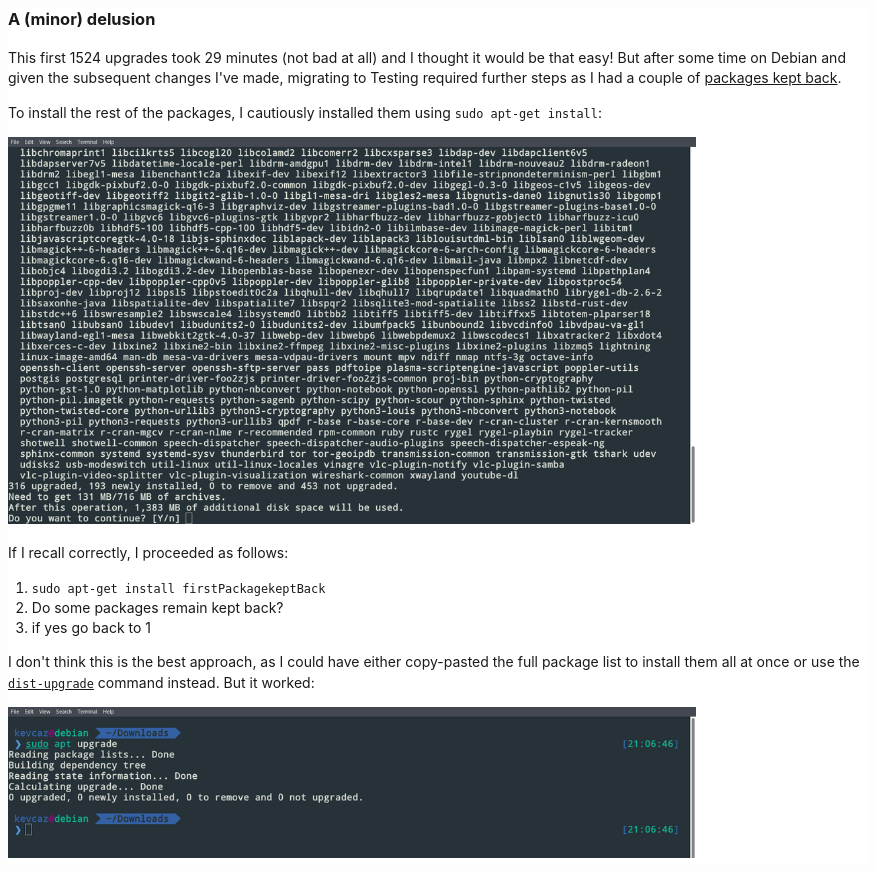 

### A (minor) delusion

This first 1524 upgrades took 29 minutes (not bad at all) and I thought it
would be that easy! But after some time on Debian and given the subsequent
changes I've made, migrating to Testing required further steps as I had a
couple of [packages kept back](https://askubuntu.com/questions/601/the-following-packages-have-been-kept-back-why-and-how-do-i-solve-it).

To install the rest of the packages, I cautiously installed them using
`sudo apt-get install`:

<img src = "assets/updeb4.png#center" style="width:80%"></img>

If I recall correctly, I proceeded as follows:

1. `sudo apt-get install firstPackagekeptBack`
2. Do some packages remain kept back?
3. if yes go back to 1

I don't think this is the best approach, as I could have either copy-pasted
the full package list to install them all at once or use the [`dist-upgrade`](https://askubuntu.com/questions/81585/what-is-dist-upgrade-and-why-does-it-upgrade-more-than-upgrade) command instead. But it worked:

<img src = "assets/updeb5.png#center" style="width:80%"></img>
